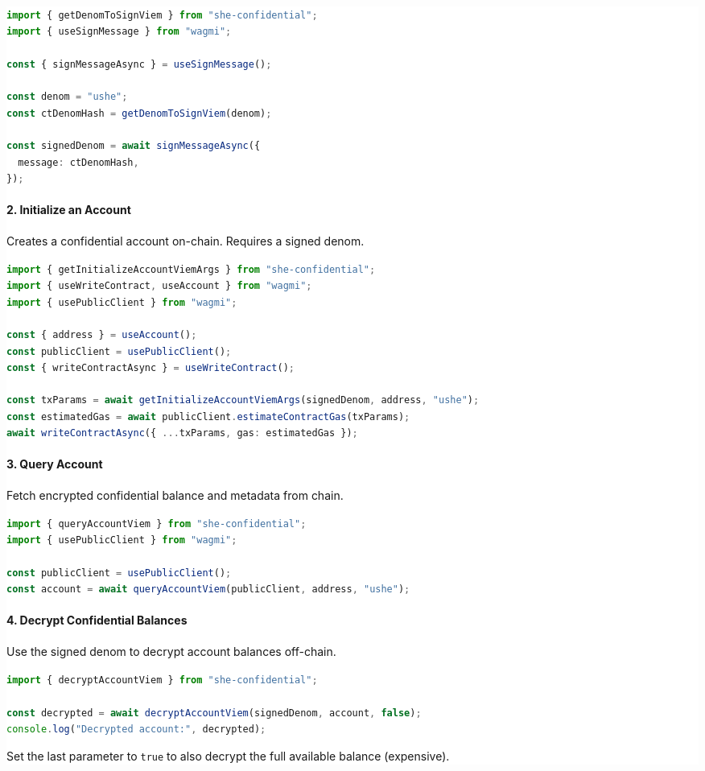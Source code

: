 ```ts
import { getDenomToSignViem } from "she-confidential";
import { useSignMessage } from "wagmi";

const { signMessageAsync } = useSignMessage();

const denom = "ushe";
const ctDenomHash = getDenomToSignViem(denom);

const signedDenom = await signMessageAsync({
  message: ctDenomHash,
});
```

#### 2. Initialize an Account

Creates a confidential account on-chain. Requires a signed denom.

```ts
import { getInitializeAccountViemArgs } from "she-confidential";
import { useWriteContract, useAccount } from "wagmi";
import { usePublicClient } from "wagmi";

const { address } = useAccount();
const publicClient = usePublicClient();
const { writeContractAsync } = useWriteContract();

const txParams = await getInitializeAccountViemArgs(signedDenom, address, "ushe");
const estimatedGas = await publicClient.estimateContractGas(txParams);
await writeContractAsync({ ...txParams, gas: estimatedGas });
```

#### 3. Query Account

Fetch encrypted confidential balance and metadata from chain.

```ts
import { queryAccountViem } from "she-confidential";
import { usePublicClient } from "wagmi";

const publicClient = usePublicClient();
const account = await queryAccountViem(publicClient, address, "ushe");
```

#### 4. Decrypt Confidential Balances

Use the signed denom to decrypt account balances off-chain.

```ts
import { decryptAccountViem } from "she-confidential";

const decrypted = await decryptAccountViem(signedDenom, account, false);
console.log("Decrypted account:", decrypted);
```

Set the last parameter to `true` to also decrypt the full available balance (expensive).
